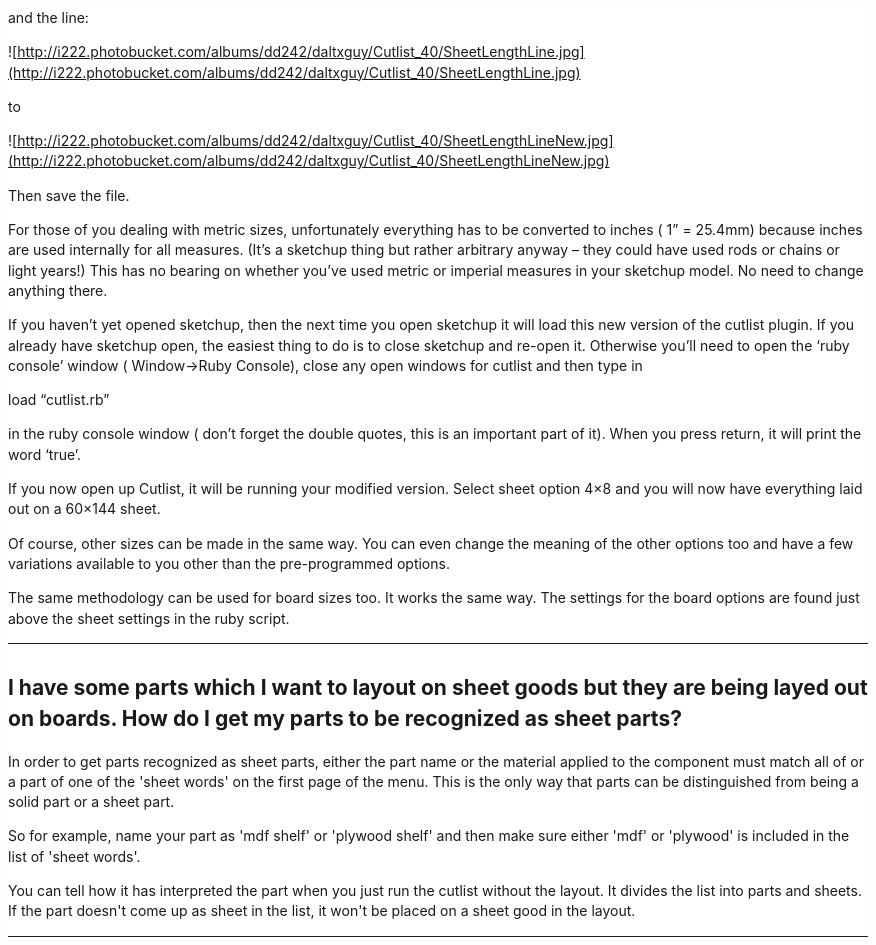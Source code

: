 and the line:

![http://i222.photobucket.com/albums/dd242/daltxguy/Cutlist_40/SheetLengthLine.jpg](http://i222.photobucket.com/albums/dd242/daltxguy/Cutlist_40/SheetLengthLine.jpg)

to

![http://i222.photobucket.com/albums/dd242/daltxguy/Cutlist_40/SheetLengthLineNew.jpg](http://i222.photobucket.com/albums/dd242/daltxguy/Cutlist_40/SheetLengthLineNew.jpg)

Then save the file.

For those of you dealing with metric sizes, unfortunately everything has to be converted to inches ( 1” = 25.4mm) because inches are used internally for all measures. (It’s a sketchup thing but rather arbitrary anyway – they could have used rods or chains or light years!) This has no bearing on whether you’ve used metric or imperial measures in your sketchup model. No need to change anything there.

If you haven’t yet opened sketchup, then the next time you open sketchup it will load this new version of the cutlist plugin. If you already have sketchup open, the easiest thing to do is to close sketchup and re-open it. Otherwise you’ll need to open the ‘ruby console’ window ( Window->Ruby Console), close any open windows for cutlist and then type in

load “cutlist.rb”

in the ruby console window ( don’t forget the double quotes, this is an important part of it). When you press return, it will print the word ‘true’.



If you now open up Cutlist, it will be running your modified version.
Select sheet option 4×8 and you will now have everything laid out on a 60×144 sheet.

Of course, other sizes can be made in the same way. You can even change the meaning of the other options too and have a few variations available to you other than the pre-programmed options.

The same methodology can be used for board sizes too. It works the same way. The settings for the board options are found just above the sheet settings in the ruby script.


---


## I have some parts which I want to layout on sheet goods but they are being layed out on boards. How do I get my parts to be recognized as sheet parts? ##

In order to get parts recognized as sheet parts, either the part name or the material applied to the component must match all of or a part of one of the 'sheet words' on the first page of the  menu. This is the only way that parts can be distinguished from being a solid part or a sheet part.

So for example, name your part as 'mdf shelf' or 'plywood shelf' and then make sure either 'mdf' or 'plywood' is included in the list of 'sheet words'.

You can tell how it has interpreted the part when you just run the cutlist without the layout. It divides the list into parts and sheets. If the part doesn't come up as sheet in the list, it won't be placed on a sheet good in the layout.


---
